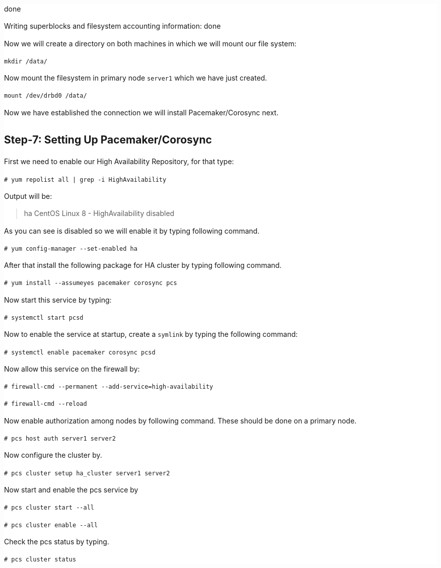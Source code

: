 done

Writing superblocks and filesystem accounting information: done

Now we will create a directory on both machines in which we will mount our file system:

`mkdir /data/`

Now mount the filesystem in primary node `server1` which we have just created.

`mount /dev/drbd0 /data/`

Now we have established the connection we will install Pacemaker/Corosync next.

##  Step-7: Setting Up Pacemaker/Corosync

First we need to enable our High Availability Repository, for that type:

`# yum repolist all | grep -i HighAvailability`

Output will be:

>ha CentOS Linux 8 - HighAvailability disabled

As you can see is disabled so we will enable it by typing following command.

`# yum config-manager --set-enabled ha`

After that install the following package for HA cluster by typing following command.

`# yum install --assumeyes pacemaker corosync pcs`

Now start this service by typing:

`# systemctl start pcsd`

Now to enable the service at startup, create a `symlink` by typing the following command:

`# systemctl enable pacemaker corosync pcsd`

Now allow this service on the firewall by:

`# firewall-cmd --permanent --add-service=high-availability`

`# firewall-cmd --reload`

Now enable authorization among nodes by following command. These should be done on a primary node.

`# pcs host auth server1 server2`

Now configure the cluster by.

`# pcs cluster setup ha_cluster server1 server2`

Now start and enable the pcs service by

`# pcs cluster start --all`

`# pcs cluster enable --all`

Check the pcs status by typing.

`# pcs cluster status`
